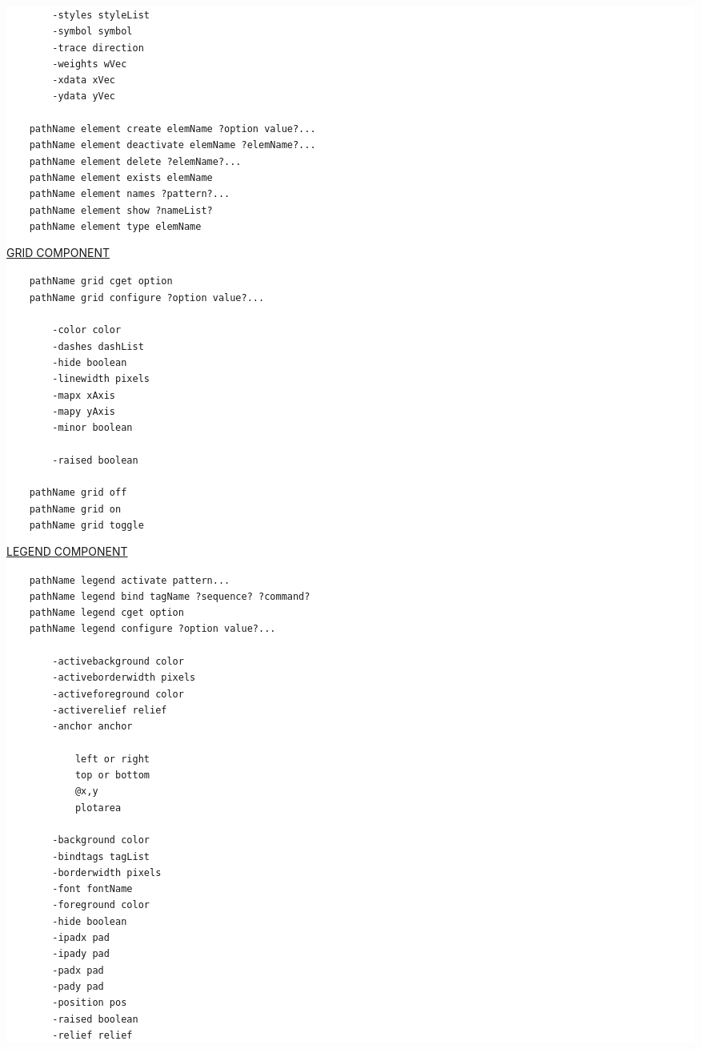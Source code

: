             -styles styleList 
            -symbol symbol 
            -trace direction 
            -weights wVec 
            -xdata xVec 
            -ydata yVec 

        pathName element create elemName ?option value?... 
        pathName element deactivate elemName ?elemName?... 
        pathName element delete ?elemName?... 
        pathName element exists elemName 
        pathName element names ?pattern?... 
        pathName element show ?nameList? 
        pathName element type elemName 

   [GRID COMPONENT][]

        pathName grid cget option 
        pathName grid configure ?option value?...

            -color color 
            -dashes dashList 
            -hide boolean 
            -linewidth pixels 
            -mapx xAxis 
            -mapy yAxis 
            -minor boolean 

            -raised boolean 

        pathName grid off 
        pathName grid on 
        pathName grid toggle 

   [LEGEND COMPONENT][]

        pathName legend activate pattern... 
        pathName legend bind tagName ?sequence? ?command? 
        pathName legend cget option 
        pathName legend configure ?option value?...

            -activebackground color 
            -activeborderwidth pixels 
            -activeforeground color 
            -activerelief relief 
            -anchor anchor

                left or right 
                top or bottom 
                @x,y 
                plotarea 

            -background color 
            -bindtags tagList 
            -borderwidth pixels 
            -font fontName 
            -foreground color 
            -hide boolean 
            -ipadx pad 
            -ipady pad 
            -padx pad 
            -pady pad 
            -position pos 
            -raised boolean 
            -relief relief 


[NAME]: #NAME
[SYNOPSIS]: #SYNOPSIS
[DESCRIPTION]: #DESCRIPTION
[INTRODUCTION]: #INTRODUCTION
[SYNTAX]: #SYNTAX
[EXAMPLE]: #EXAMPLE
[GRAPH OPERATIONS]: #GRAPHOPERATIONS
[GRAPH COMPONENTS]: #GRAPHCOMPONENTS
[AXIS COMPONENTS]: #AXISCOMPONENTS
[CROSSHAIRS COMPONENT]: #CROSSHAIRSCOMPONENT
[ELEMENT COMPONENTS]: #ELEMENTCOMPONENTS
[GRID COMPONENT]: #GRIDCOMPONENT
[LEGEND COMPONENT]: #LEGENDCOMPONENT
[PEN COMPONENTS]: #PENCOMPONENTS
[POSTSCRIPT COMPONENT]: #POSTSCRIPTCOMPONENT
[MARKER COMPONENTS]: #MARKERCOMPONENTS
[BITMAP MARKERS]: #BITMAPMARKERS
[IMAGE MARKERS]: #IMAGEMARKERS
[LINE MARKERS]: #LINEMARKERS
[POLYGON MARKERS]: #POLYGONMARKERS
[TEXT MARKERS]: #TEXTMARKERS
[WINDOW MARKERS]: #WINDOWMARKERS
[GRAPH COMPONENT BINDINGS]: #GRAPHCOMPONENTBINDINGS
[C LANGUAGE API]: #CLANGUAGEAPI
[SPEED TIPS]: #SPEEDTIPS
[LIMITATIONS]: #LIMITATIONS
[KEYWORDS]: #KEYWORDS